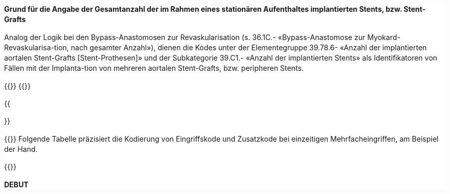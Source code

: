 **Grund für die Angabe der Gesamtanzahl der im Rahmen eines stationären Aufenthaltes implantierten Stents, bzw. Stent-Grafts**  
  
Analog der Logik bei den Bypass-Anastomosen zur Revaskularisation (s. 36.1C.- «Bypass-Anastomose zur Myokard-Revaskularisa-tion, nach gesamter Anzahl»), dienen die Kodes unter der Elementegruppe 39.78.6- «Anzahl der implantierten aortalen Stent-Grafts [Stent-Prothesen]» und der Subkategorie 39.C1.- «Anzahl der implantierten Stents» als Identifikatoren von Fällen mit der Implanta-tion von mehreren aortalen Stent-Grafts, bzw. peripheren Stents.

{{</markdown>}}
{{</article>}}

<a id="0818"></a>
{{<article number="0818"  date="01.07.2020" title="Zusatzkode 00.9C.- «Einzeitige Eingriffe an Hand oder Fuss»" collapsibleClass="d-inline-block" groupId="RS2024_2" numberColor="black">}}

{{<markdown>}}
Folgende Tabelle präzisiert die Kodierung von Eingriffskode und Zusatzkode bei einzeitigen Mehrfacheingriffen, am Beispiel der Hand.
  
{{</markdown>}}

**DEBUT**

<html xmlns:v="urn:schemas-microsoft-com:vml"
xmlns:o="urn:schemas-microsoft-com:office:office"
xmlns:w="urn:schemas-microsoft-com:office:word"
xmlns:m="http://schemas.microsoft.com/office/2004/12/omml"
xmlns="http://www.w3.org/TR/REC-html40">

<head>
<meta http-equiv=Content-Type content="text/html; charset=windows-1252">
<meta name=ProgId content=Word.Document>
<meta name=Generator content="Microsoft Word 15">
<meta name=Originator content="Microsoft Word 15">
<link rel=File-List
href="Einzeitige%20Mehrfacheingriffe%20an%20der%20Hand_fichiers/filelist.xml">

<link rel=themeData
href="Einzeitige%20Mehrfacheingriffe%20an%20der%20Hand_fichiers/themedata.thmx">
<link rel=colorSchemeMapping
href="Einzeitige%20Mehrfacheingriffe%20an%20der%20Hand_fichiers/colorschememapping.xml">
<!--[if gte mso 9]><xml>
 <w:LatentStyles DefLockedState="false" DefUnhideWhenUsed="false"
  DefSemiHidden="false" DefQFormat="false" DefPriority="99"
  LatentStyleCount="376">
  <w:LsdException Locked="false" Priority="0" QFormat="true" Name="Normal"/>
  <w:LsdException Locked="false" Priority="9" QFormat="true" Name="heading 1"/>
  <w:LsdException Locked="false" Priority="9" SemiHidden="true"
   UnhideWhenUsed="true" QFormat="true" Name="heading 2"/>
  <w:LsdException Locked="false" Priority="9" SemiHidden="true"
   UnhideWhenUsed="true" QFormat="true" Name="heading 3"/>
  <w:LsdException Locked="false" Priority="9" SemiHidden="true"
   UnhideWhenUsed="true" QFormat="true" Name="heading 4"/>
  <w:LsdException Locked="false" Priority="9" SemiHidden="true"
   UnhideWhenUsed="true" QFormat="true" Name="heading 5"/>
  <w:LsdException Locked="false" Priority="9" SemiHidden="true"
   UnhideWhenUsed="true" QFormat="true" Name="heading 6"/>
  <w:LsdException Locked="false" Priority="9" SemiHidden="true"
   UnhideWhenUsed="true" QFormat="true" Name="heading 7"/>
  <w:LsdException Locked="false" Priority="9" SemiHidden="true"
   UnhideWhenUsed="true" QFormat="true" Name="heading 8"/>
  <w:LsdException Locked="false" Priority="9" SemiHidden="true"
   UnhideWhenUsed="true" QFormat="true" Name="heading 9"/>
  <w:LsdException Locked="false" SemiHidden="true" UnhideWhenUsed="true"
   Name="index 1"/>
  <w:LsdException Locked="false" SemiHidden="true" UnhideWhenUsed="true"
   Name="index 2"/>